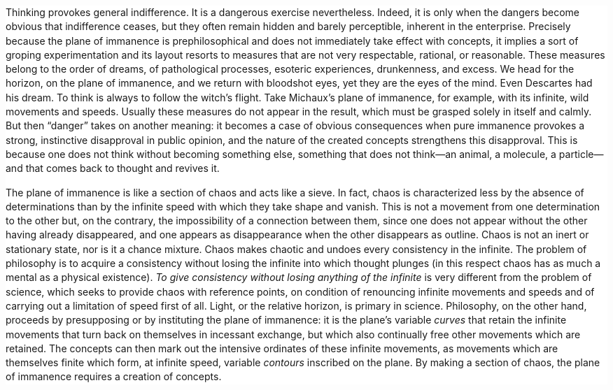 Thinking provokes general indifference. It is a dangerous exercise nevertheless. Indeed, it is only when the dangers become obvious that indifference ceases, but they often remain hidden and barely perceptible, inherent in the enterprise. Precisely because the plane of immanence is prephilosophical and does not immediately take effect with concepts, it implies a sort of groping experimentation and its layout resorts to measures that are not very respectable, rational, or reasonable. These measures belong to the order of dreams, of pathological processes, esoteric experiences, drunkenness, and excess. We head for the horizon, on the plane of immanence, and we return with bloodshot eyes, yet they are the eyes of the mind. Even Descartes had his dream. To think is always to follow the witch’s flight. Take Michaux’s plane of immanence, for example, with its infinite, wild movements and speeds. Usually these measures do not appear in the result, which must be grasped solely in itself and calmly. But then “danger” takes on another meaning: it becomes a case of obvious consequences when pure immanence provokes a strong, instinctive disapproval in public opinion, and the nature of the created concepts strengthens this disapproval. This is because one does not think without becoming something else, something that does not think—an animal, a molecule, a particle—and that comes back to thought and revives it.

The plane of immanence is like a section of chaos and acts like a sieve. In fact, chaos is characterized less by the absence of determinations than by the infinite speed with which they take shape and vanish. This is not a movement from one determination to the other but, on the contrary, the impossibility of a connection between them, since one does not appear without the other having already disappeared, and one appears as disappearance when the other disappears as outline. Chaos is not an inert or stationary state, nor is it a chance mixture. Chaos makes chaotic and undoes every consistency in the infinite. The problem of philosophy is to acquire a consistency without losing the infinite into which thought plunges (in this respect chaos has as much a mental as a physical existence). *To give consistency without losing anything of the infinite* is very different from the problem of science, which seeks to provide chaos with reference points, on condition of renouncing infinite movements and speeds and of carrying out a limitation of speed first of all. Light, or the relative horizon, is primary in science. Philosophy, on the other hand, proceeds by presupposing or by instituting the plane of immanence: it is the plane’s variable *curves* that retain the infinite movements that turn back on themselves in incessant exchange, but which also continually free other movements which are retained. The concepts can then mark out the intensive ordinates of these infinite movements, as movements which are themselves finite which form, at infinite speed, variable *contours* inscribed on the plane. By making a section of chaos, the plane of immanence requires a creation of concepts.
